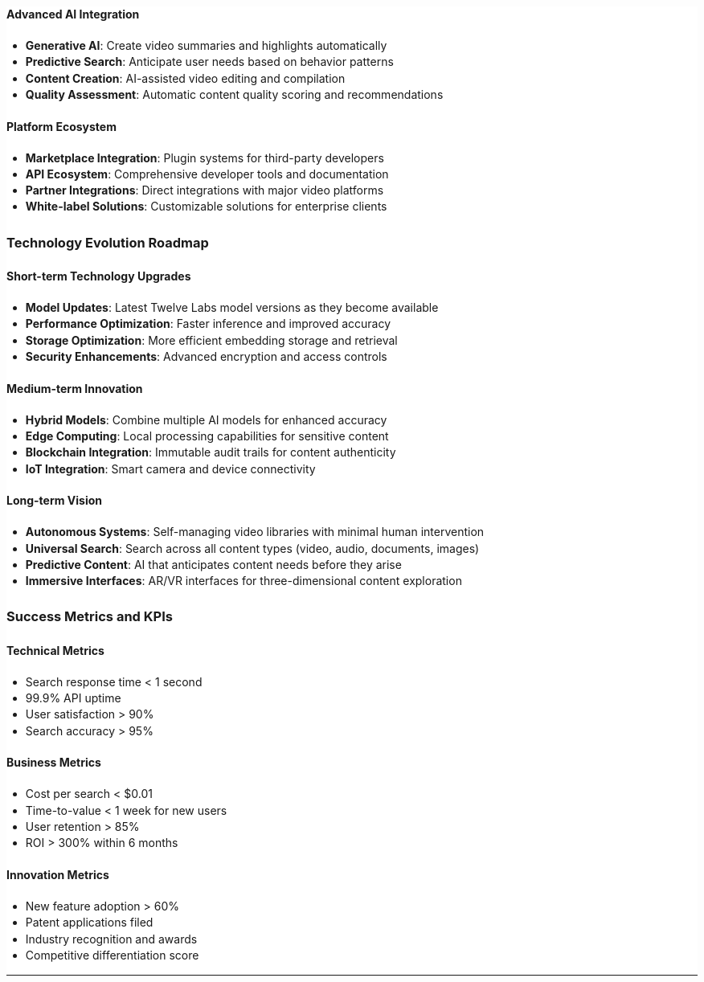 #### **Advanced AI Integration**
- **Generative AI**: Create video summaries and highlights automatically
- **Predictive Search**: Anticipate user needs based on behavior patterns
- **Content Creation**: AI-assisted video editing and compilation
- **Quality Assessment**: Automatic content quality scoring and recommendations

#### **Platform Ecosystem**
- **Marketplace Integration**: Plugin systems for third-party developers
- **API Ecosystem**: Comprehensive developer tools and documentation
- **Partner Integrations**: Direct integrations with major video platforms
- **White-label Solutions**: Customizable solutions for enterprise clients

### Technology Evolution Roadmap

#### **Short-term Technology Upgrades**
- **Model Updates**: Latest Twelve Labs model versions as they become available
- **Performance Optimization**: Faster inference and improved accuracy
- **Storage Optimization**: More efficient embedding storage and retrieval
- **Security Enhancements**: Advanced encryption and access controls

#### **Medium-term Innovation**
- **Hybrid Models**: Combine multiple AI models for enhanced accuracy
- **Edge Computing**: Local processing capabilities for sensitive content
- **Blockchain Integration**: Immutable audit trails for content authenticity
- **IoT Integration**: Smart camera and device connectivity

#### **Long-term Vision**
- **Autonomous Systems**: Self-managing video libraries with minimal human intervention
- **Universal Search**: Search across all content types (video, audio, documents, images)
- **Predictive Content**: AI that anticipates content needs before they arise
- **Immersive Interfaces**: AR/VR interfaces for three-dimensional content exploration

### Success Metrics and KPIs

#### **Technical Metrics**
- Search response time < 1 second
- 99.9% API uptime
- User satisfaction > 90%
- Search accuracy > 95%

#### **Business Metrics**
- Cost per search < $0.01
- Time-to-value < 1 week for new users
- User retention > 85%
- ROI > 300% within 6 months

#### **Innovation Metrics**
- New feature adoption > 60%
- Patent applications filed
- Industry recognition and awards
- Competitive differentiation score

---